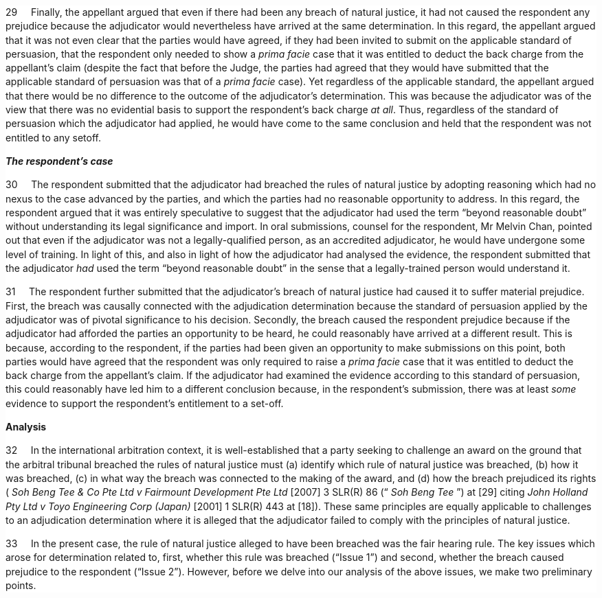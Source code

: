 29     Finally, the appellant argued that even if there had been any breach of natural justice, it had not caused the respondent any prejudice because the adjudicator would nevertheless have arrived at the same determination. In this regard, the appellant argued that it was not even clear that the parties would have agreed, if they had been invited to submit on the applicable standard of persuasion, that the respondent only needed to show a _prima facie_ case that it was entitled to deduct the back charge from the appellant’s claim (despite the fact that before the Judge, the parties had agreed that they would have submitted that the applicable standard of persuasion was that of a _prima facie_ case). Yet regardless of the applicable standard, the appellant argued that there would be no difference to the outcome of the adjudicator’s determination. This was because the adjudicator was of the view that there was no evidential basis to support the respondent’s back charge _at all_. Thus, regardless of the standard of persuasion which the adjudicator had applied, he would have come to the same conclusion and held that the respondent was not entitled to any setoff. 

**_The respondent’s case_** 


30     The respondent submitted that the adjudicator had breached the rules of natural justice by adopting reasoning which had no nexus to the case advanced by the parties, and which the parties had no reasonable opportunity to address. In this regard, the respondent argued that it was entirely speculative to suggest that the adjudicator had used the term “beyond reasonable doubt” without understanding its legal significance and import. In oral submissions, counsel for the respondent, Mr Melvin Chan, pointed out that even if the adjudicator was not a legally-qualified person, as an accredited adjudicator, he would have undergone some level of training. In light of this, and also in light of how the adjudicator had analysed the evidence, the respondent submitted that the adjudicator _had_ used the term “beyond reasonable doubt” in the sense that a legally-trained person would understand it. 

31     The respondent further submitted that the adjudicator’s breach of natural justice had caused it to suffer material prejudice. First, the breach was causally connected with the adjudication determination because the standard of persuasion applied by the adjudicator was of pivotal significance to his decision. Secondly, the breach caused the respondent prejudice because if the adjudicator had afforded the parties an opportunity to be heard, he could reasonably have arrived at a different result. This is because, according to the respondent, if the parties had been given an opportunity to make submissions on this point, both parties would have agreed that the respondent was only required to raise a _prima facie_ case that it was entitled to deduct the back charge from the appellant’s claim. If the adjudicator had examined the evidence according to this standard of persuasion, this could reasonably have led him to a different conclusion because, in the respondent’s submission, there was at least _some_ evidence to support the respondent’s entitlement to a set-off. 

**Analysis** 

32     In the international arbitration context, it is well-established that a party seeking to challenge an award on the ground that the arbitral tribunal breached the rules of natural justice must (a) identify which rule of natural justice was breached, (b) how it was breached, (c) in what way the breach was connected to the making of the award, and (d) how the breach prejudiced its rights ( _Soh Beng Tee & Co Pte Ltd v Fairmount Development Pte Ltd_ <span class="citation">[2007] 3 SLR(R) 86</span> (“ _Soh Beng Tee_ ”) at [29] citing _John Holland Pty Ltd v Toyo Engineering Corp (Japan)_ <span class="citation">[2001] 1 SLR(R) 443</span> at [18]). These same principles are equally applicable to challenges to an adjudication determination where it is alleged that the adjudicator failed to comply with the principles of natural justice. 

33     In the present case, the rule of natural justice alleged to have been breached was the fair hearing rule. The key issues which arose for determination related to, first, whether this rule was breached (“Issue 1”) and second, whether the breach caused prejudice to the respondent (“Issue 2”). However, before we delve into our analysis of the above issues, we make two preliminary points. 
